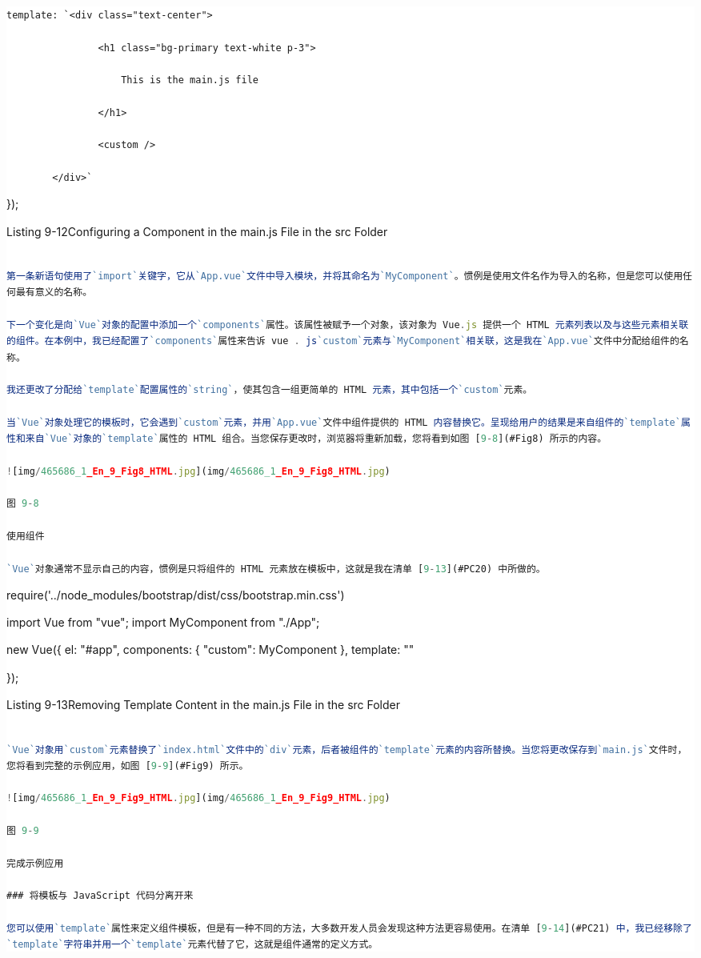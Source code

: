     template: `<div class="text-center">

                    <h1 class="bg-primary text-white p-3">

                        This is the main.js file

                    </h1>

                    <custom />

            </div>`

});

Listing 9-12Configuring a Component in the main.js File in the src Folder

```js

第一条新语句使用了`import`关键字，它从`App.vue`文件中导入模块，并将其命名为`MyComponent`。惯例是使用文件名作为导入的名称，但是您可以使用任何最有意义的名称。

下一个变化是向`Vue`对象的配置中添加一个`components`属性。该属性被赋予一个对象，该对象为 Vue.js 提供一个 HTML 元素列表以及与这些元素相关联的组件。在本例中，我已经配置了`components`属性来告诉 vue . js`custom`元素与`MyComponent`相关联，这是我在`App.vue`文件中分配给组件的名称。

我还更改了分配给`template`配置属性的`string`，使其包含一组更简单的 HTML 元素，其中包括一个`custom`元素。

当`Vue`对象处理它的模板时，它会遇到`custom`元素，并用`App.vue`文件中组件提供的 HTML 内容替换它。呈现给用户的结果是来自组件的`template`属性和来自`Vue`对象的`template`属性的 HTML 组合。当您保存更改时，浏览器将重新加载，您将看到如图 [9-8](#Fig8) 所示的内容。

![img/465686_1_En_9_Fig8_HTML.jpg](img/465686_1_En_9_Fig8_HTML.jpg)

图 9-8

使用组件

`Vue`对象通常不显示自己的内容，惯例是只将组件的 HTML 元素放在模板中，这就是我在清单 [9-13](#PC20) 中所做的。

```
require('../node_modules/bootstrap/dist/css/bootstrap.min.css')

import Vue from "vue";
import MyComponent from "./App";

new Vue({
    el: "#app",
    components: { "custom": MyComponent },
    template: "<custom />"

});

Listing 9-13Removing Template Content in the main.js File in the src Folder

```js

`Vue`对象用`custom`元素替换了`index.html`文件中的`div`元素，后者被组件的`template`元素的内容所替换。当您将更改保存到`main.js`文件时，您将看到完整的示例应用，如图 [9-9](#Fig9) 所示。

![img/465686_1_En_9_Fig9_HTML.jpg](img/465686_1_En_9_Fig9_HTML.jpg)

图 9-9

完成示例应用

### 将模板与 JavaScript 代码分离开来

您可以使用`template`属性来定义组件模板，但是有一种不同的方法，大多数开发人员会发现这种方法更容易使用。在清单 [9-14](#PC21) 中，我已经移除了`template`字符串并用一个`template`元素代替了它，这就是组件通常的定义方式。

```
<template>
